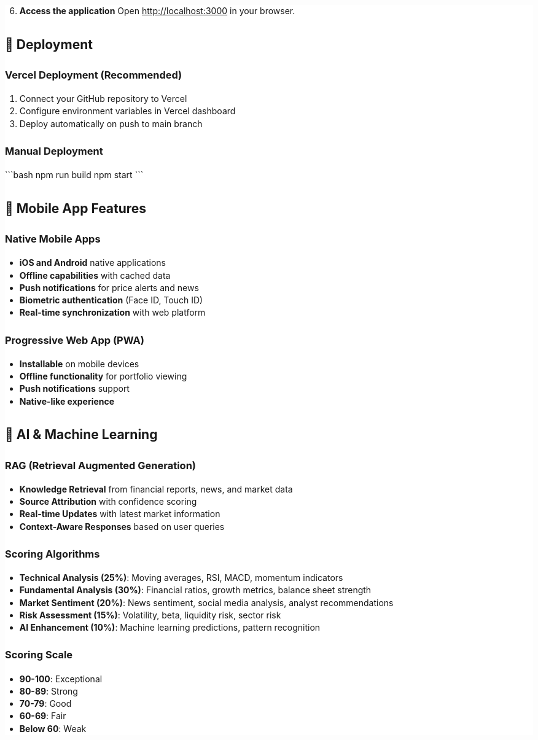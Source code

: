 6. **Access the application**
Open [http://localhost:3000](http://localhost:3000) in your browser.

## 🚀 Deployment

### Vercel Deployment (Recommended)
1. Connect your GitHub repository to Vercel
2. Configure environment variables in Vercel dashboard
3. Deploy automatically on push to main branch

### Manual Deployment
\`\`\`bash
npm run build
npm start
\`\`\`

## 📱 Mobile App Features

### Native Mobile Apps
- **iOS and Android** native applications
- **Offline capabilities** with cached data
- **Push notifications** for price alerts and news
- **Biometric authentication** (Face ID, Touch ID)
- **Real-time synchronization** with web platform

### Progressive Web App (PWA)
- **Installable** on mobile devices
- **Offline functionality** for portfolio viewing
- **Push notifications** support
- **Native-like experience**

## 🤖 AI & Machine Learning

### RAG (Retrieval Augmented Generation)
- **Knowledge Retrieval** from financial reports, news, and market data
- **Source Attribution** with confidence scoring
- **Real-time Updates** with latest market information
- **Context-Aware Responses** based on user queries

### Scoring Algorithms
- **Technical Analysis (25%)**: Moving averages, RSI, MACD, momentum indicators
- **Fundamental Analysis (30%)**: Financial ratios, growth metrics, balance sheet strength
- **Market Sentiment (20%)**: News sentiment, social media analysis, analyst recommendations
- **Risk Assessment (15%)**: Volatility, beta, liquidity risk, sector risk
- **AI Enhancement (10%)**: Machine learning predictions, pattern recognition

### Scoring Scale
- **90-100**: Exceptional
- **80-89**: Strong
- **70-79**: Good
- **60-69**: Fair
- **Below 60**: Weak

